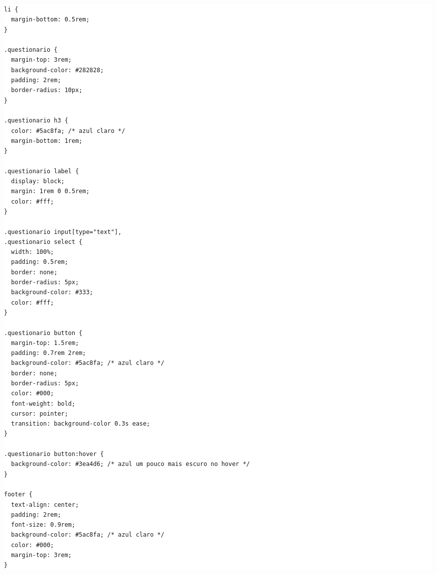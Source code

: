     li {
      margin-bottom: 0.5rem;
    }

    .questionario {
      margin-top: 3rem;
      background-color: #282828;
      padding: 2rem;
      border-radius: 10px;
    }

    .questionario h3 {
      color: #5ac8fa; /* azul claro */
      margin-bottom: 1rem;
    }

    .questionario label {
      display: block;
      margin: 1rem 0 0.5rem;
      color: #fff;
    }

    .questionario input[type="text"],
    .questionario select {
      width: 100%;
      padding: 0.5rem;
      border: none;
      border-radius: 5px;
      background-color: #333;
      color: #fff;
    }

    .questionario button {
      margin-top: 1.5rem;
      padding: 0.7rem 2rem;
      background-color: #5ac8fa; /* azul claro */
      border: none;
      border-radius: 5px;
      color: #000;
      font-weight: bold;
      cursor: pointer;
      transition: background-color 0.3s ease;
    }

    .questionario button:hover {
      background-color: #3ea4d6; /* azul um pouco mais escuro no hover */
    }

    footer {
      text-align: center;
      padding: 2rem;
      font-size: 0.9rem;
      background-color: #5ac8fa; /* azul claro */
      color: #000;
      margin-top: 3rem;
    }

